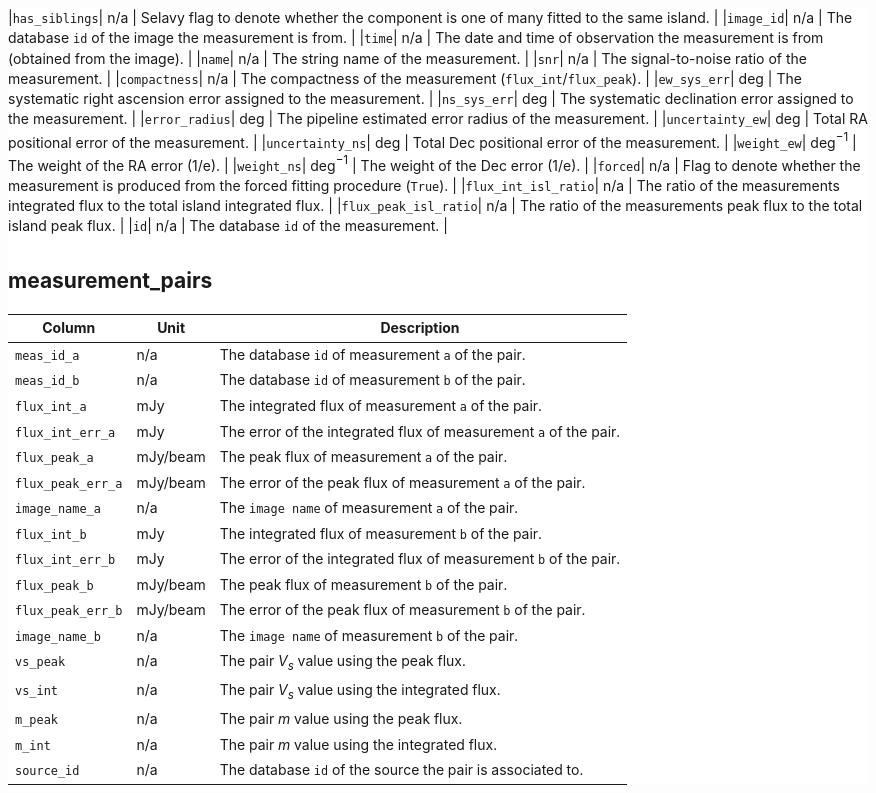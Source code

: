 |`has_siblings`| n/a | Selavy flag to denote whether the component is one of many fitted to the same island. |
|`image_id`| n/a | The database `id` of the image the measurement is from. |
|`time`| n/a | The date and time of observation the measurement is from (obtained from the image). |
|`name`| n/a | The string name of the measurement. |
|`snr`| n/a | The signal-to-noise ratio of the measurement. |
|`compactness`| n/a | The compactness of the measurement (`flux_int`/`flux_peak`). |
|`ew_sys_err`| deg | The systematic right ascension error assigned to the measurement. |
|`ns_sys_err`| deg | The systematic declination error assigned to the measurement. |
|`error_radius`| deg | The pipeline estimated error radius of the measurement. |
|`uncertainty_ew`| deg | Total RA positional error of the measurement. |
|`uncertainty_ns`| deg | Total Dec positional error of the measurement. |
|`weight_ew`| deg$^{-1}$ | The weight of the RA error (1/e). |
|`weight_ns`| deg$^{-1}$ | The weight of the Dec error (1/e). |
|`forced`| n/a | Flag to denote whether the measurement is produced from the forced fitting procedure (`True`). |
|`flux_int_isl_ratio`| n/a | The ratio of the measurements integrated flux to the total island integrated flux. |
|`flux_peak_isl_ratio`| n/a | The ratio of the measurements peak flux to the total island peak flux. |
|`id`| n/a | The database `id` of the measurement. |

## measurement_pairs

| Column | Unit | Description |
| ------ | ---- | ----------- |
|`meas_id_a`| n/a | The database `id` of measurement `a` of the pair. |
|`meas_id_b`| n/a | The database `id` of measurement `b` of the pair. |
|`flux_int_a`| mJy | The integrated flux of measurement `a` of the pair. |
|`flux_int_err_a`| mJy | The error of the integrated flux of measurement `a` of the pair. |
|`flux_peak_a`| mJy/beam | The peak flux of measurement `a` of the pair. |
|`flux_peak_err_a`| mJy/beam | The error of the peak flux of measurement `a` of the pair. |
|`image_name_a`| n/a | The `image name` of measurement `a` of the pair. |
|`flux_int_b`| mJy | The integrated flux of measurement `b` of the pair. |
|`flux_int_err_b`| mJy | The error of the integrated flux of measurement `b` of the pair. |
|`flux_peak_b`| mJy/beam | The peak flux of measurement `b` of the pair. |
|`flux_peak_err_b`| mJy/beam | The error of the peak flux of measurement `b` of the pair. |
|`image_name_b`| n/a | The `image name` of measurement `b` of the pair. |
|`vs_peak`| n/a | The pair $V_s$ value using the peak flux. |
|`vs_int`| n/a | The pair $V_s$ value using the integrated flux. |
|`m_peak`| n/a | The pair $m$ value using the peak flux. |
|`m_int`| n/a | The pair $m$ value using the integrated flux. |
|`source_id`| n/a | The database `id` of the source the pair is associated to. |